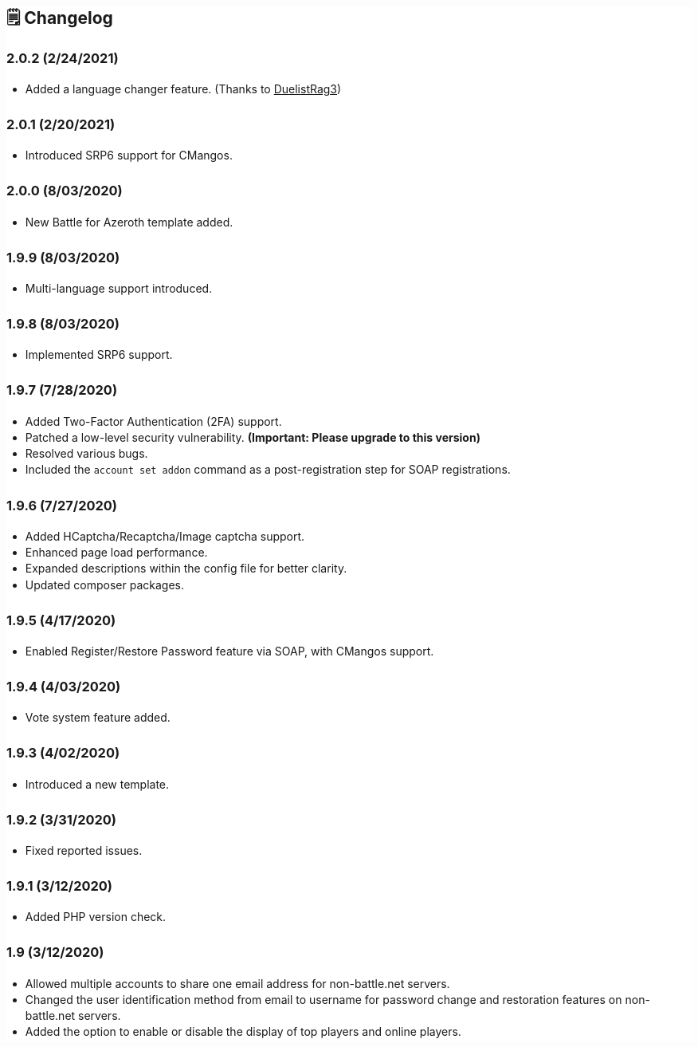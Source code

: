 ## 🗒️ Changelog

### 2.0.2 (2/24/2021)
- Added a language changer feature. (Thanks to [DuelistRag3](https://github.com/DuelistRag3))

### 2.0.1 (2/20/2021)
- Introduced SRP6 support for CMangos.

### 2.0.0 (8/03/2020)
- New Battle for Azeroth template added.

### 1.9.9 (8/03/2020)
- Multi-language support introduced.

### 1.9.8 (8/03/2020)
- Implemented SRP6 support.

### 1.9.7 (7/28/2020)
- Added Two-Factor Authentication (2FA) support.
- Patched a low-level security vulnerability. **(Important: Please upgrade to this version)**
- Resolved various bugs.
- Included the `account set addon` command as a post-registration step for SOAP registrations.

### 1.9.6 (7/27/2020)
- Added HCaptcha/Recaptcha/Image captcha support.
- Enhanced page load performance.
- Expanded descriptions within the config file for better clarity.
- Updated composer packages.

### 1.9.5 (4/17/2020)
- Enabled Register/Restore Password feature via SOAP, with CMangos support.

### 1.9.4 (4/03/2020)
- Vote system feature added.

### 1.9.3 (4/02/2020)
- Introduced a new template.

### 1.9.2 (3/31/2020)
- Fixed reported issues.

### 1.9.1 (3/12/2020)
- Added PHP version check.

### 1.9 (3/12/2020)
- Allowed multiple accounts to share one email address for non-battle.net servers.
- Changed the user identification method from email to username for password change and restoration features on non-battle.net servers.
- Added the option to enable or disable the display of top players and online players.

